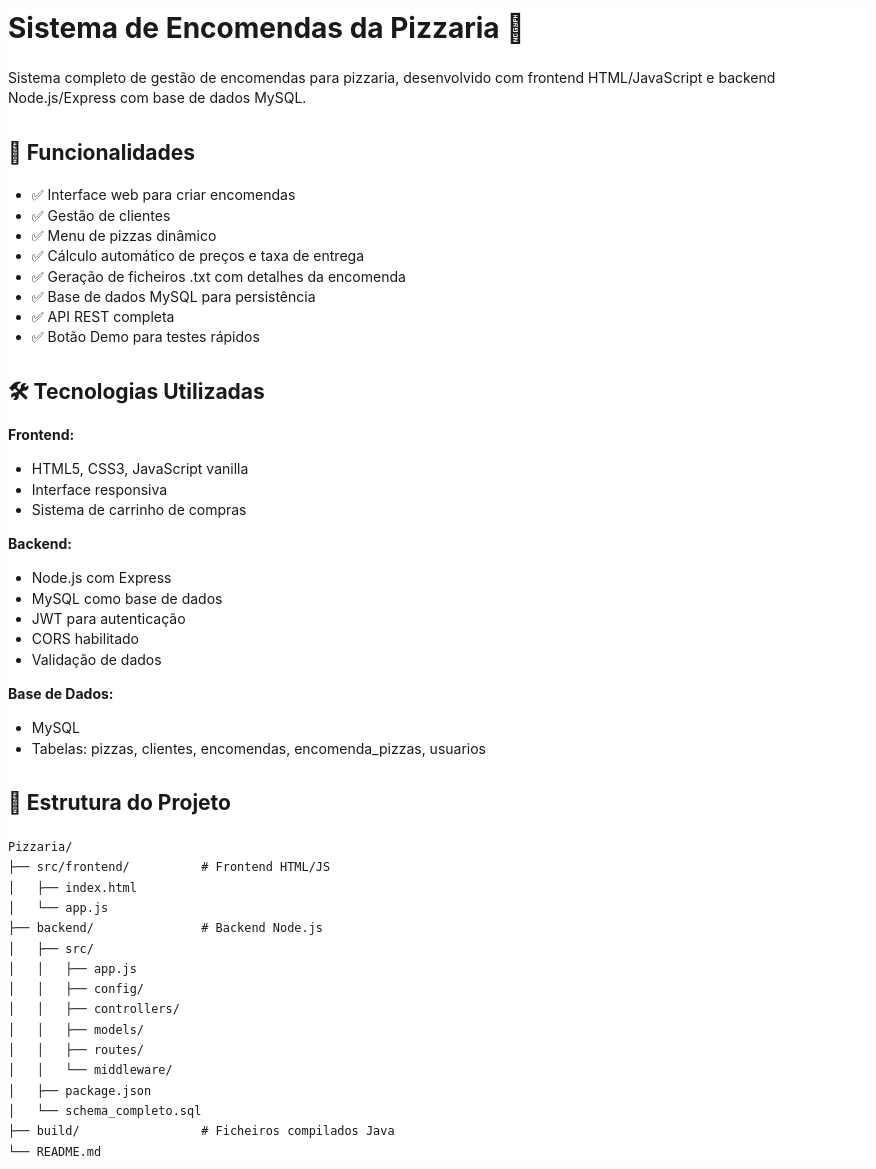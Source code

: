 # Sistema de Encomendas da Pizzaria 🍕

Sistema completo de gestão de encomendas para pizzaria, desenvolvido com frontend HTML/JavaScript e backend Node.js/Express com base de dados MySQL.

## 🚀 Funcionalidades

- ✅ Interface web para criar encomendas
- ✅ Gestão de clientes
- ✅ Menu de pizzas dinâmico
- ✅ Cálculo automático de preços e taxa de entrega
- ✅ Geração de ficheiros .txt com detalhes da encomenda
- ✅ Base de dados MySQL para persistência
- ✅ API REST completa
- ✅ Botão Demo para testes rápidos

## 🛠️ Tecnologias Utilizadas

**Frontend:**
- HTML5, CSS3, JavaScript vanilla
- Interface responsiva
- Sistema de carrinho de compras

**Backend:**
- Node.js com Express
- MySQL como base de dados
- JWT para autenticação
- CORS habilitado
- Validação de dados

**Base de Dados:**
- MySQL
- Tabelas: pizzas, clientes, encomendas, encomenda_pizzas, usuarios

## 📁 Estrutura do Projeto

```
Pizzaria/
├── src/frontend/          # Frontend HTML/JS
│   ├── index.html
│   └── app.js
├── backend/               # Backend Node.js
│   ├── src/
│   │   ├── app.js
│   │   ├── config/
│   │   ├── controllers/
│   │   ├── models/
│   │   ├── routes/
│   │   └── middleware/
│   ├── package.json
│   └── schema_completo.sql
├── build/                 # Ficheiros compilados Java
└── README.md
```
